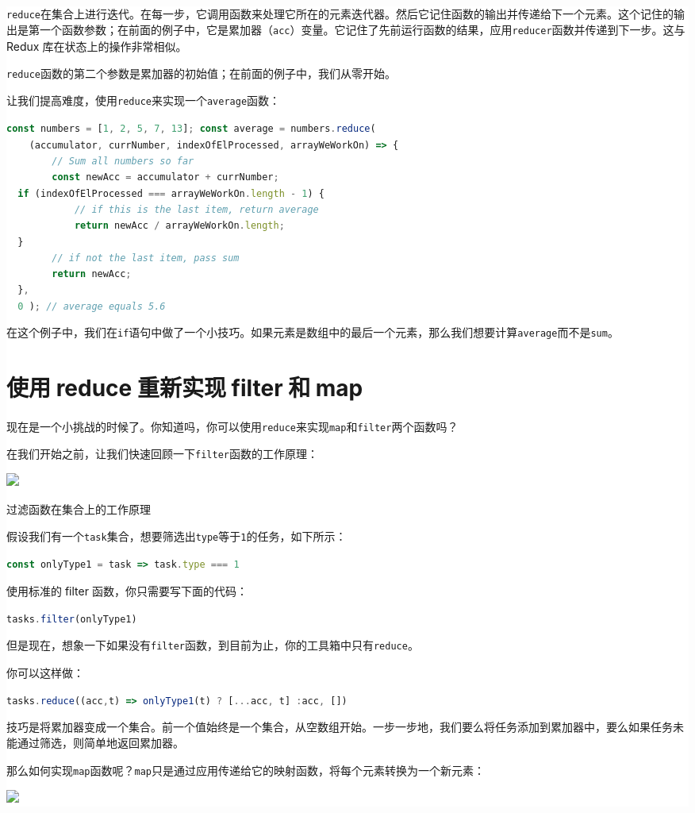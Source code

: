 `reduce`在集合上进行迭代。在每一步，它调用函数来处理它所在的元素迭代器。然后它记住函数的输出并传递给下一个元素。这个记住的输出是第一个函数参数；在前面的例子中，它是累加器（`acc`）变量。它记住了先前运行函数的结果，应用`reducer`函数并传递到下一步。这与 Redux 库在状态上的操作非常相似。

`reduce`函数的第二个参数是累加器的初始值；在前面的例子中，我们从零开始。

让我们提高难度，使用`reduce`来实现一个`average`函数：

```jsx
const numbers = [1, 2, 5, 7, 13]; const average = numbers.reduce(
    (accumulator, currNumber, indexOfElProcessed, arrayWeWorkOn) => {
        // Sum all numbers so far
        const newAcc = accumulator + currNumber;
  if (indexOfElProcessed === arrayWeWorkOn.length - 1) {
            // if this is the last item, return average
            return newAcc / arrayWeWorkOn.length;
  }
        // if not the last item, pass sum
        return newAcc;
  },
  0 ); // average equals 5.6
```

在这个例子中，我们在`if`语句中做了一个小技巧。如果元素是数组中的最后一个元素，那么我们想要计算`average`而不是`sum`。

# 使用 reduce 重新实现 filter 和 map

现在是一个小挑战的时候了。你知道吗，你可以使用`reduce`来实现`map`和`filter`两个函数吗？

在我们开始之前，让我们快速回顾一下`filter`函数的工作原理：

![](https://github.com/OpenDocCN/freelearn-react-zh/raw/master/docs/hsn-dsn-ptn-rn/img/aaeb5354-b0a9-4851-9e2e-bcb46f67903b.png)

过滤函数在集合上的工作原理

假设我们有一个`task`集合，想要筛选出`type`等于`1`的任务，如下所示：

```jsx
const onlyType1 = task => task.type === 1
```

使用标准的 filter 函数，你只需要写下面的代码：

```jsx
tasks.filter(onlyType1)
```

但是现在，想象一下如果没有`filter`函数，到目前为止，你的工具箱中只有`reduce`。

你可以这样做：

```jsx
tasks.reduce((acc,t) => onlyType1(t) ? [...acc, t] :acc, [])
```

技巧是将累加器变成一个集合。前一个值始终是一个集合，从空数组开始。一步一步地，我们要么将任务添加到累加器中，要么如果任务未能通过筛选，则简单地返回累加器。

那么如何实现`map`函数呢？`map`只是通过应用传递给它的映射函数，将每个元素转换为一个新元素：

![](https://github.com/OpenDocCN/freelearn-react-zh/raw/master/docs/hsn-dsn-ptn-rn/img/4406e918-8437-4cda-beed-c5d8c4f71a4f.png)
